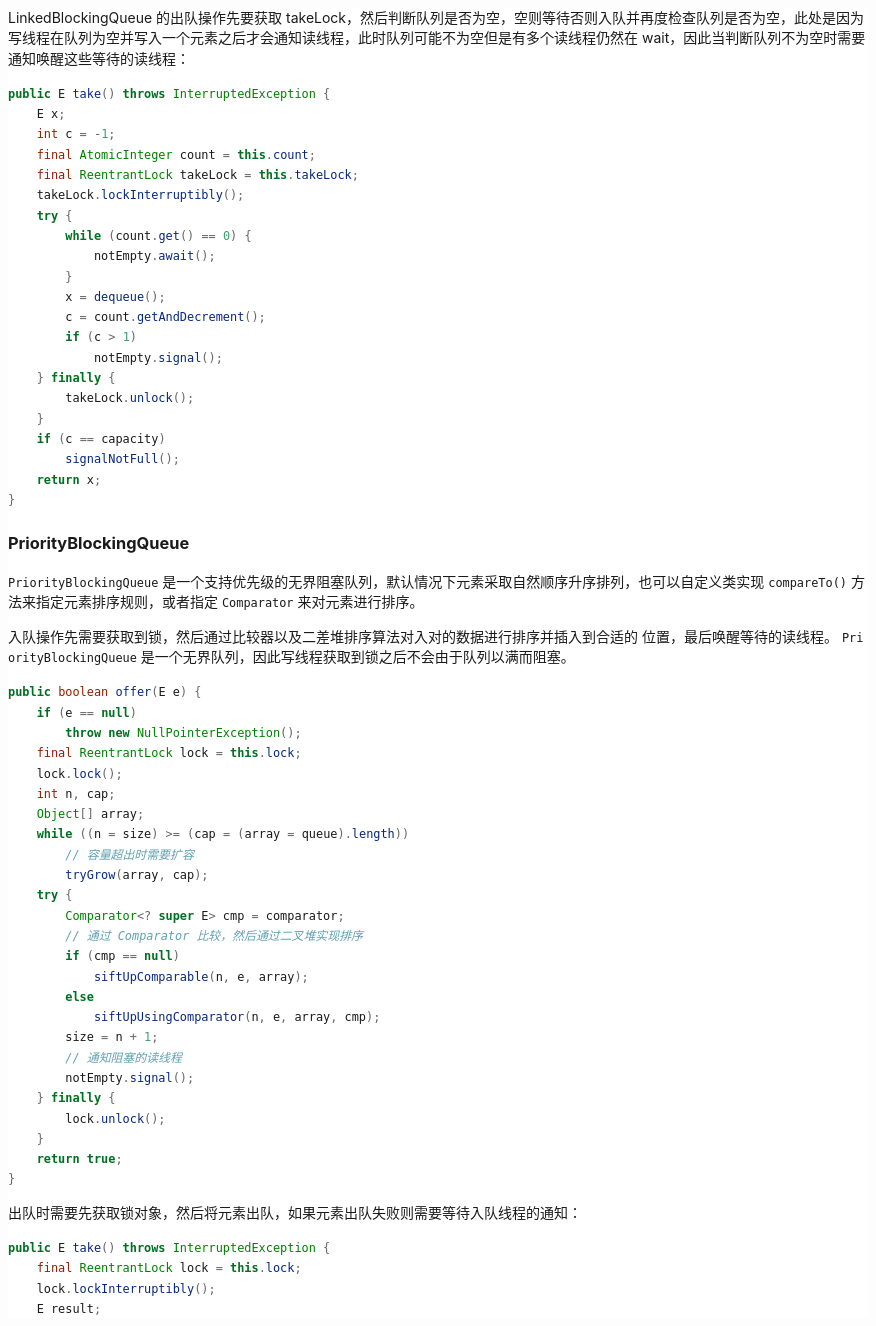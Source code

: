 LinkedBlockingQueue 的出队操作先要获取 takeLock，然后判断队列是否为空，空则等待否则入队并再度检查队列是否为空，此处是因为写线程在队列为空并写入一个元素之后才会通知读线程，此时队列可能不为空但是有多个读线程仍然在 wait，因此当判断队列不为空时需要通知唤醒这些等待的读线程：
```java
public E take() throws InterruptedException {
    E x;
    int c = -1;
    final AtomicInteger count = this.count;
    final ReentrantLock takeLock = this.takeLock;
    takeLock.lockInterruptibly();
    try {
        while (count.get() == 0) {
            notEmpty.await();
        }
        x = dequeue();
        c = count.getAndDecrement();
        if (c > 1)
            notEmpty.signal();
    } finally {
        takeLock.unlock();
    }
    if (c == capacity)
        signalNotFull();
    return x;
}
```
### PriorityBlockingQueue

`PriorityBlockingQueue` 是一个支持优先级的无界阻塞队列，默认情况下元素采取自然顺序升序排列，也可以自定义类实现 `compareTo()` 方法来指定元素排序规则，或者指定 `Comparator` 来对元素进行排序。

入队操作先需要获取到锁，然后通过比较器以及二差堆排序算法对入对的数据进行排序并插入到合适的 位置，最后唤醒等待的读线程。 `PriorityBlockingQueue` 是一个无界队列，因此写线程获取到锁之后不会由于队列以满而阻塞。
```java
public boolean offer(E e) {
    if (e == null)
        throw new NullPointerException();
    final ReentrantLock lock = this.lock;
    lock.lock();
    int n, cap;
    Object[] array;
    while ((n = size) >= (cap = (array = queue).length))
        // 容量超出时需要扩容
        tryGrow(array, cap);
    try {
        Comparator<? super E> cmp = comparator;
        // 通过 Comparator 比较，然后通过二叉堆实现排序
        if (cmp == null)
            siftUpComparable(n, e, array);
        else
            siftUpUsingComparator(n, e, array, cmp);
        size = n + 1;
        // 通知阻塞的读线程
        notEmpty.signal();
    } finally {
        lock.unlock();
    }
    return true;
}
```
出队时需要先获取锁对象，然后将元素出队，如果元素出队失败则需要等待入队线程的通知：
```java
public E take() throws InterruptedException {
    final ReentrantLock lock = this.lock;
    lock.lockInterruptibly();
    E result;
```